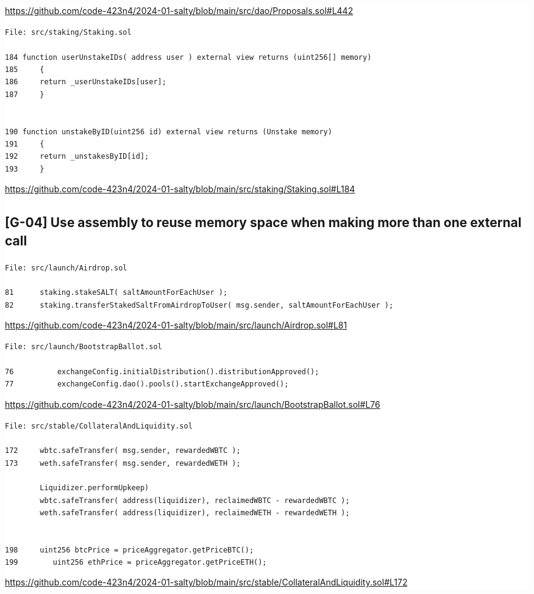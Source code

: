 https://github.com/code-423n4/2024-01-salty/blob/main/src/dao/Proposals.sol#L442

```solidity
File: src/staking/Staking.sol

184	function userUnstakeIDs( address user ) external view returns (uint256[] memory)
185		{
186		return _userUnstakeIDs[user];
187		}


190	function unstakeByID(uint256 id) external view returns (Unstake memory)
191		{
192		return _unstakesByID[id];
193		}
```

https://github.com/code-423n4/2024-01-salty/blob/main/src/staking/Staking.sol#L184

## [G-04] Use assembly to reuse memory space when making more than one external call

```solidity
File: src/launch/Airdrop.sol

81		staking.stakeSALT( saltAmountForEachUser );
82		staking.transferStakedSaltFromAirdropToUser( msg.sender, saltAmountForEachUser );
```

https://github.com/code-423n4/2024-01-salty/blob/main/src/launch/Airdrop.sol#L81

```solidity
File: src/launch/BootstrapBallot.sol

76			exchangeConfig.initialDistribution().distributionApproved();
77			exchangeConfig.dao().pools().startExchangeApproved();
```

https://github.com/code-423n4/2024-01-salty/blob/main/src/launch/BootstrapBallot.sol#L76

```solidity
File: src/stable/CollateralAndLiquidity.sol

172		wbtc.safeTransfer( msg.sender, rewardedWBTC );
173		weth.safeTransfer( msg.sender, rewardedWETH );

		Liquidizer.performUpkeep)
		wbtc.safeTransfer( address(liquidizer), reclaimedWBTC - rewardedWBTC );
		weth.safeTransfer( address(liquidizer), reclaimedWETH - rewardedWETH );


198		uint256 btcPrice = priceAggregator.getPriceBTC();
199        uint256 ethPrice = priceAggregator.getPriceETH();
```

https://github.com/code-423n4/2024-01-salty/blob/main/src/stable/CollateralAndLiquidity.sol#L172
